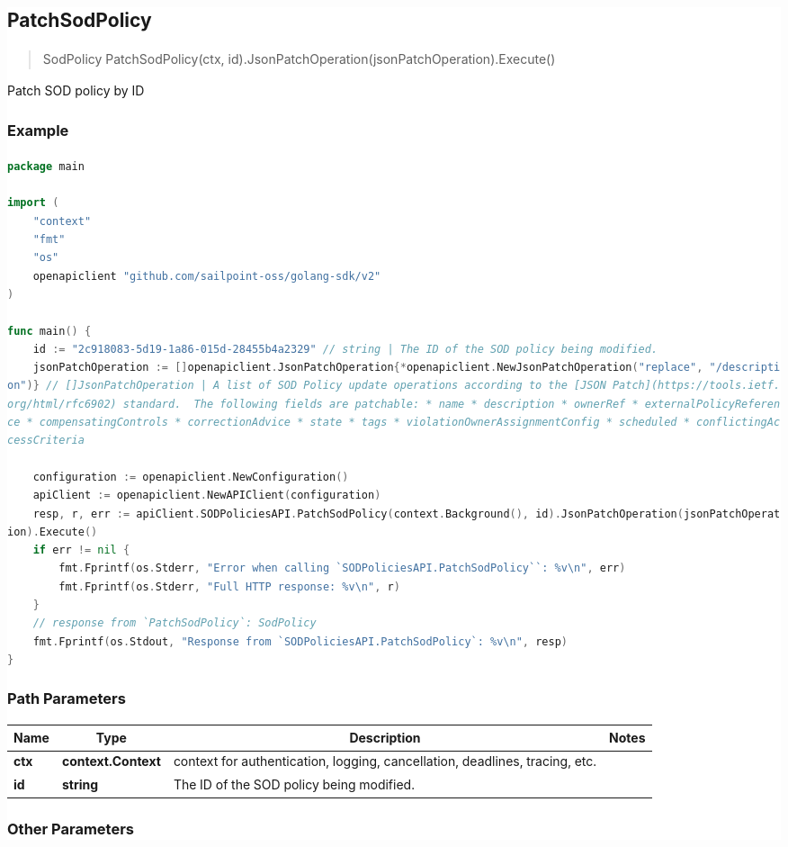 
## PatchSodPolicy

> SodPolicy PatchSodPolicy(ctx, id).JsonPatchOperation(jsonPatchOperation).Execute()

Patch SOD policy by ID



### Example

```go
package main

import (
	"context"
	"fmt"
	"os"
	openapiclient "github.com/sailpoint-oss/golang-sdk/v2"
)

func main() {
	id := "2c918083-5d19-1a86-015d-28455b4a2329" // string | The ID of the SOD policy being modified.
	jsonPatchOperation := []openapiclient.JsonPatchOperation{*openapiclient.NewJsonPatchOperation("replace", "/description")} // []JsonPatchOperation | A list of SOD Policy update operations according to the [JSON Patch](https://tools.ietf.org/html/rfc6902) standard.  The following fields are patchable: * name * description * ownerRef * externalPolicyReference * compensatingControls * correctionAdvice * state * tags * violationOwnerAssignmentConfig * scheduled * conflictingAccessCriteria 

	configuration := openapiclient.NewConfiguration()
	apiClient := openapiclient.NewAPIClient(configuration)
	resp, r, err := apiClient.SODPoliciesAPI.PatchSodPolicy(context.Background(), id).JsonPatchOperation(jsonPatchOperation).Execute()
	if err != nil {
		fmt.Fprintf(os.Stderr, "Error when calling `SODPoliciesAPI.PatchSodPolicy``: %v\n", err)
		fmt.Fprintf(os.Stderr, "Full HTTP response: %v\n", r)
	}
	// response from `PatchSodPolicy`: SodPolicy
	fmt.Fprintf(os.Stdout, "Response from `SODPoliciesAPI.PatchSodPolicy`: %v\n", resp)
}
```

### Path Parameters


Name | Type | Description  | Notes
------------- | ------------- | ------------- | -------------
**ctx** | **context.Context** | context for authentication, logging, cancellation, deadlines, tracing, etc.
**id** | **string** | The ID of the SOD policy being modified. | 

### Other Parameters
